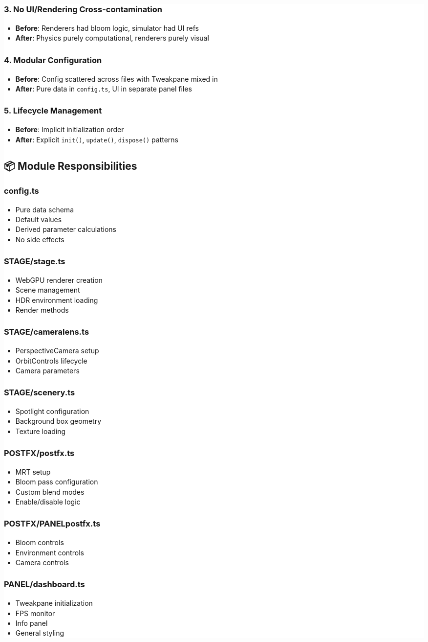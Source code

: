 ### 3. **No UI/Rendering Cross-contamination**
- **Before**: Renderers had bloom logic, simulator had UI refs
- **After**: Physics purely computational, renderers purely visual

### 4. **Modular Configuration**
- **Before**: Config scattered across files with Tweakpane mixed in
- **After**: Pure data in `config.ts`, UI in separate panel files

### 5. **Lifecycle Management**
- **Before**: Implicit initialization order
- **After**: Explicit `init()`, `update()`, `dispose()` patterns

## 📦 Module Responsibilities

### **config.ts**
- Pure data schema
- Default values
- Derived parameter calculations
- No side effects

### **STAGE/stage.ts**
- WebGPU renderer creation
- Scene management
- HDR environment loading
- Render methods

### **STAGE/cameralens.ts**
- PerspectiveCamera setup
- OrbitControls lifecycle
- Camera parameters

### **STAGE/scenery.ts**
- Spotlight configuration
- Background box geometry
- Texture loading

### **POSTFX/postfx.ts**
- MRT setup
- Bloom pass configuration
- Custom blend modes
- Enable/disable logic

### **POSTFX/PANELpostfx.ts**
- Bloom controls
- Environment controls
- Camera controls

### **PANEL/dashboard.ts**
- Tweakpane initialization
- FPS monitor
- Info panel
- General styling
